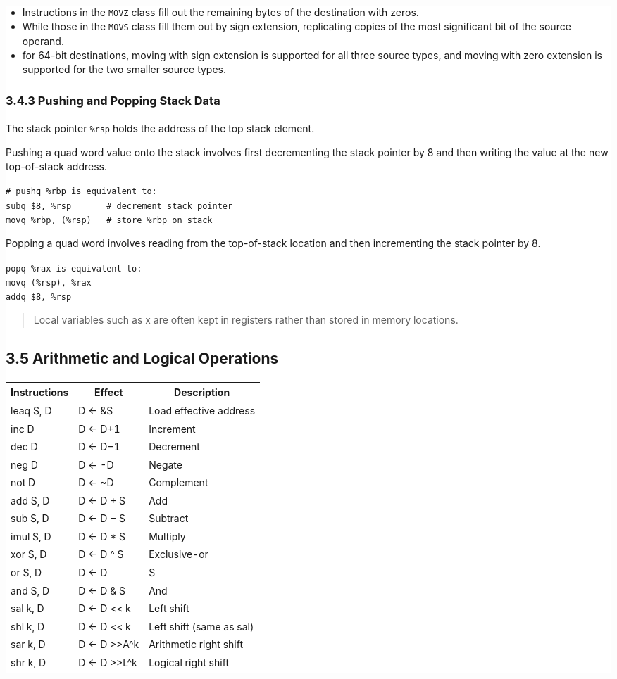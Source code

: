 * Instructions in the `MOVZ` class fill out the remaining bytes of the
  destination with zeros.
* While those in the `MOVS` class fill them out by sign extension, replicating
  copies of the most significant bit of the source operand.
* for 64-bit destinations, moving with sign extension is supported for all
  three source types, and moving with zero extension is supported for the two
  smaller source types.

### 3.4.3 Pushing and Popping Stack Data

The stack pointer `%rsp` holds the address of the top stack element.

Pushing a quad word value onto the stack involves first decrementing the stack
pointer by 8 and then writing the value at the new top-of-stack address.

```
# pushq %rbp is equivalent to:
subq $8, %rsp       # decrement stack pointer
movq %rbp, (%rsp)   # store %rbp on stack
```

Popping a quad word involves reading from the top-of-stack location and then
incrementing the stack pointer by 8. 

```
popq %rax is equivalent to:
movq (%rsp), %rax
addq $8, %rsp
```

> Local variables such as x are often kept in registers rather than stored in
> memory locations. 

## 3.5 Arithmetic and Logical Operations

| Instructions | Effect       | Description              |
| ------------ | ------------ | ------------------------ |
| leaq S, D    | D <- &S      | Load effective address   |
| inc D        | D <- D+1     | Increment                |
| dec D        | D <- D−1     | Decrement                |
| neg D        | D <- -D      | Negate                   |
| not D        | D <- ~D      | Complement               |
| add S, D     | D <- D + S   | Add                      |
| sub S, D     | D <- D − S   | Subtract                 |
| imul S, D    | D <- D * S   | Multiply                 |
| xor S, D     | D <- D ^ S   | Exclusive-or             |
| or S, D      | D <- D | S   | Or                       |
| and S, D     | D <- D & S   | And                      |
| sal k, D     | D <- D << k  | Left shift               |
| shl k, D     | D <- D << k  | Left shift (same as sal) |
| sar k, D     | D <- D >>A^k | Arithmetic right shift   |
| shr k, D     | D <- D >>L^k | Logical right shift      |
